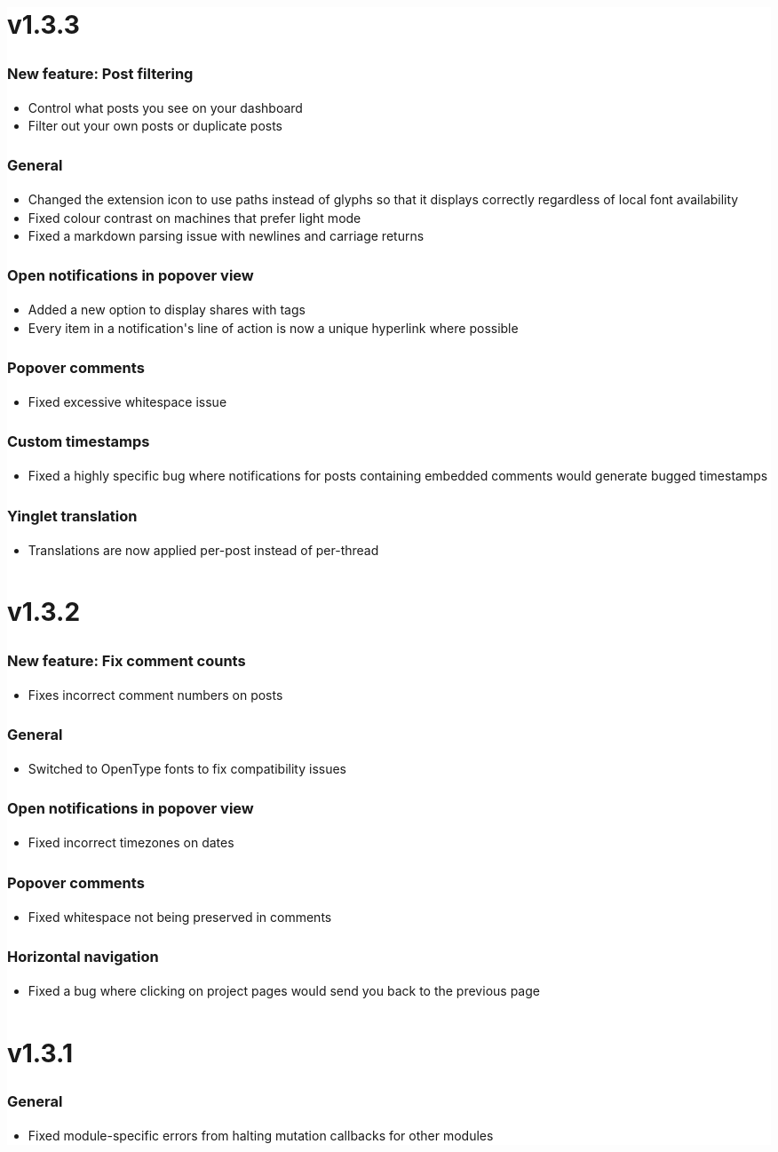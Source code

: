 # v1.3.3
### **New feature:** Post filtering
- Control what posts you see on your dashboard
- Filter out your own posts or duplicate posts

### General
- Changed the extension icon to use paths instead of glyphs so that it displays correctly regardless of local font availability
- Fixed colour contrast on machines that prefer light mode
- Fixed a markdown parsing issue with newlines and carriage returns

### Open notifications in popover view
- Added a new option to display shares with tags
- Every item in a notification's line of action is now a unique hyperlink where possible

### Popover comments
- Fixed excessive whitespace issue

### Custom timestamps
- Fixed a highly specific bug where notifications for posts containing embedded comments would generate bugged timestamps

### Yinglet translation
- Translations are now applied per-post instead of per-thread

# v1.3.2
### **New feature:** Fix comment counts
- Fixes incorrect comment numbers on posts

### General
- Switched to OpenType fonts to fix compatibility issues

### Open notifications in popover view
- Fixed incorrect timezones on dates

### Popover comments
- Fixed whitespace not being preserved in comments

### Horizontal navigation
- Fixed a bug where clicking on project pages would send you back to the previous page

# v1.3.1
### General
- Fixed module-specific errors from halting mutation callbacks for other modules

